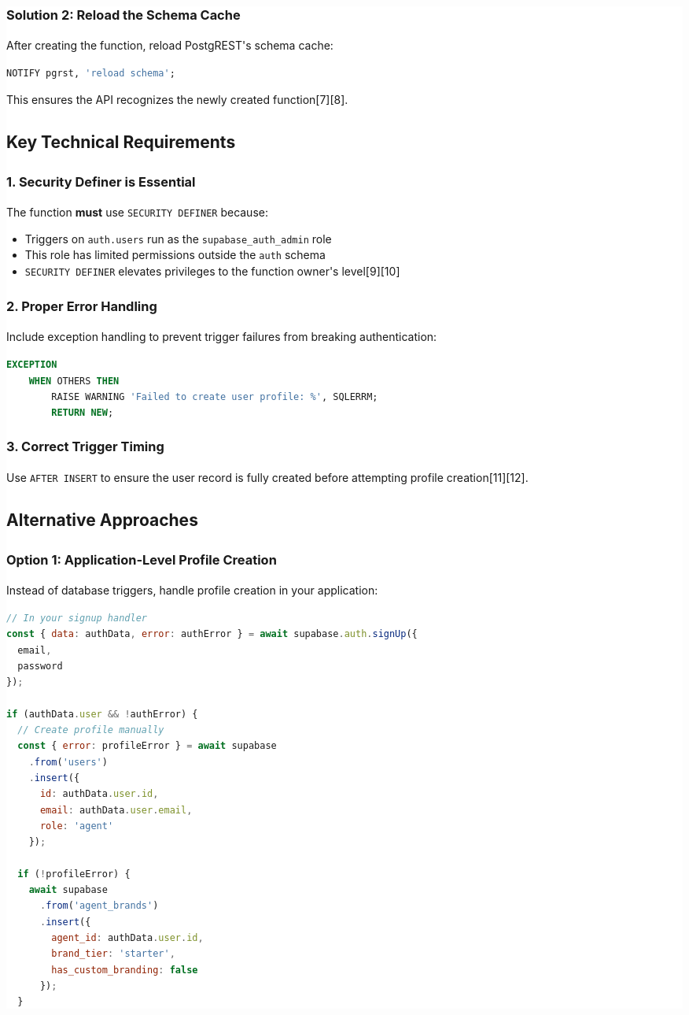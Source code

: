### Solution 2: Reload the Schema Cache

After creating the function, reload PostgREST's schema cache:

```sql
NOTIFY pgrst, 'reload schema';
```

This ensures the API recognizes the newly created function[7][8].

## Key Technical Requirements

### 1. **Security Definer is Essential**
The function **must** use `SECURITY DEFINER` because:
- Triggers on `auth.users` run as the `supabase_auth_admin` role
- This role has limited permissions outside the `auth` schema
- `SECURITY DEFINER` elevates privileges to the function owner's level[9][10]

### 2. **Proper Error Handling**
Include exception handling to prevent trigger failures from breaking authentication:

```sql
EXCEPTION
    WHEN OTHERS THEN
        RAISE WARNING 'Failed to create user profile: %', SQLERRM;
        RETURN NEW;
```

### 3. **Correct Trigger Timing**
Use `AFTER INSERT` to ensure the user record is fully created before attempting profile creation[11][12].

## Alternative Approaches

### Option 1: Application-Level Profile Creation

Instead of database triggers, handle profile creation in your application:

```javascript
// In your signup handler
const { data: authData, error: authError } = await supabase.auth.signUp({
  email,
  password
});

if (authData.user && !authError) {
  // Create profile manually
  const { error: profileError } = await supabase
    .from('users')
    .insert({
      id: authData.user.id,
      email: authData.user.email,
      role: 'agent'
    });
    
  if (!profileError) {
    await supabase
      .from('agent_brands')
      .insert({
        agent_id: authData.user.id,
        brand_tier: 'starter',
        has_custom_branding: false
      });
  }
```
